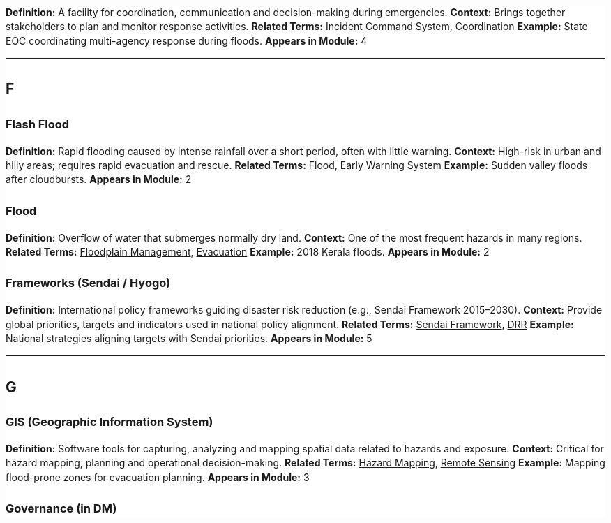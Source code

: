 **Definition:** A facility for coordination, communication and decision-making during emergencies.
**Context:** Brings together stakeholders to plan and monitor response activities.
**Related Terms:** [Incident Command System](#incident-command-system), [Coordination](#joint-operation)
**Example:** State EOC coordinating multi-agency response during floods.
**Appears in Module:** 4

---

## F

### Flash Flood

**Definition:** Rapid flooding caused by intense rainfall over a short period, often with little warning.
**Context:** High-risk in urban and hilly areas; requires rapid evacuation and rescue.
**Related Terms:** [Flood](#flood), [Early Warning System](#early-warning-system)
**Example:** Sudden valley floods after cloudbursts.
**Appears in Module:** 2

### Flood

**Definition:** Overflow of water that submerges normally dry land.
**Context:** One of the most frequent hazards in many regions.
**Related Terms:** [Floodplain Management](#floodplain-management), [Evacuation](#evacuation)
**Example:** 2018 Kerala floods.
**Appears in Module:** 2

### Frameworks (Sendai / Hyogo)

**Definition:** International policy frameworks guiding disaster risk reduction (e.g., Sendai Framework 2015–2030).
**Context:** Provide global priorities, targets and indicators used in national policy alignment.
**Related Terms:** [Sendai Framework](#frameworks-sendai--hyogo), [DRR](#drr)
**Example:** National strategies aligning targets with Sendai priorities.
**Appears in Module:** 5

---

## G

### GIS (Geographic Information System)

**Definition:** Software tools for capturing, analyzing and mapping spatial data related to hazards and exposure.
**Context:** Critical for hazard mapping, planning and operational decision-making.
**Related Terms:** [Hazard Mapping](#hazard-mapping), [Remote Sensing](#remote-sensing)
**Example:** Mapping flood-prone zones for evacuation planning.
**Appears in Module:** 3

### Governance (in DM)
